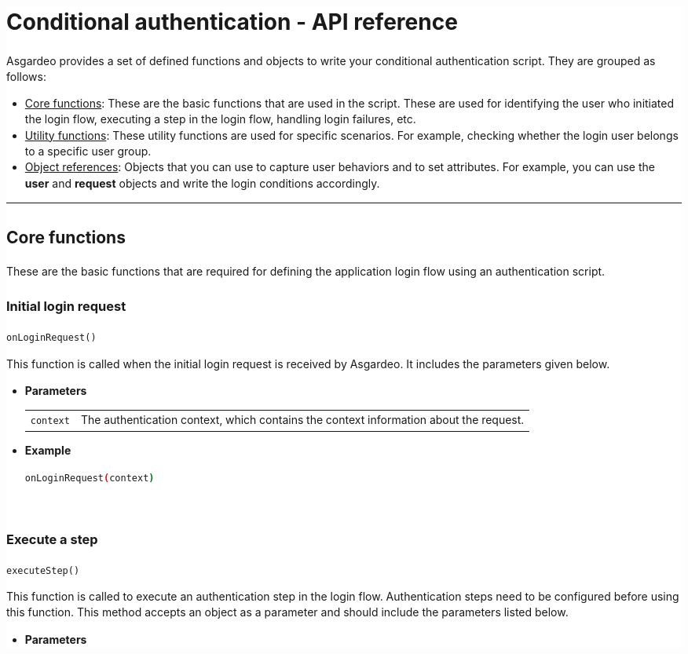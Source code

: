 # Conditional authentication - API reference

Asgardeo provides a set of defined functions and objects to write your conditional authentication script. They are grouped as follows:

- [Core functions](#core-functions): These are the basic functions that are used in the script. These are used for identifying the user who initiated the login flow, executing a step in the login flow, handling login failures, etc.
- [Utility functions](#utility-functions): These utility functions are used for specific scenarios. For example, checking whether the login user belongs to a specific user group.
- [Object references](#object-reference): Objects that you can use to capture user behaviors and to set attributes. For example, you can use the **user** and **request** objects and write the login conditions accordingly.

---

## Core functions

These are the basic functions that are required for defining the application login flow using an authentication script.

### Initial login request

`onLoginRequest()`

This function is called when the initial login request is received by Asgardeo. It includes the parameters given below.

- **Parameters**

  <table>
      <tr>
        <td><code>context</code></td>
        <td>The authentication context, which contains the context information about the request.</td>
      </tr>
  </table>

- **Example**

  ```bash
  onLoginRequest(context)
  ```

<br/>

### Execute a step

`executeStep()` 

This function is called to execute an authentication step in the login flow. Authentication steps need to be configured before using this function. This method accepts an object as a parameter and should include the parameters listed below.

- **Parameters**
